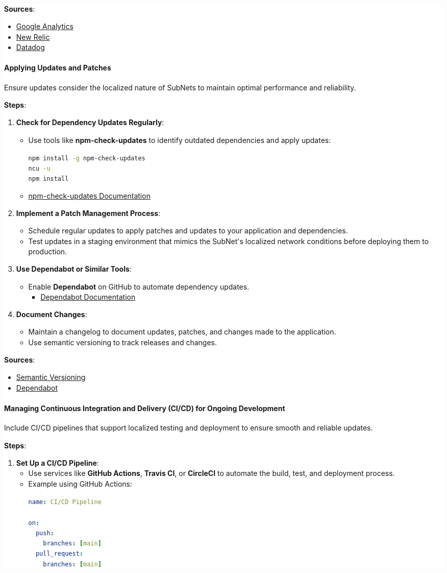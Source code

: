 **Sources**:
- [Google Analytics](https://analytics.google.com/)
- [New Relic](https://newrelic.com/)
- [Datadog](https://www.datadoghq.com/)

#### Applying Updates and Patches

Ensure updates consider the localized nature of SubNets to maintain optimal performance and reliability.

**Steps**:

1. **Check for Dependency Updates Regularly**:
   - Use tools like **npm-check-updates** to identify outdated dependencies and apply updates:
     ```bash
     npm install -g npm-check-updates
     ncu -u
     npm install
     ```
   - [npm-check-updates Documentation](https://www.npmjs.com/package/npm-check-updates)

2. **Implement a Patch Management Process**:
   - Schedule regular updates to apply patches and updates to your application and dependencies.
   - Test updates in a staging environment that mimics the SubNet's localized network conditions before deploying them to production.

3. **Use Dependabot or Similar Tools**:
   - Enable **Dependabot** on GitHub to automate dependency updates.
     - [Dependabot Documentation](https://docs.github.com/en/code-security/supply-chain-security/keeping-your-dependencies-updated-automatically)

4. **Document Changes**:
   - Maintain a changelog to document updates, patches, and changes made to the application.
   - Use semantic versioning to track releases and changes.

**Sources**:
- [Semantic Versioning](https://semver.org/)
- [Dependabot](https://dependabot.com/)

#### Managing Continuous Integration and Delivery (CI/CD) for Ongoing Development

Include CI/CD pipelines that support localized testing and deployment to ensure smooth and reliable updates.

**Steps**:

1. **Set Up a CI/CD Pipeline**:
   - Use services like **GitHub Actions**, **Travis CI**, or **CircleCI** to automate the build, test, and deployment process.
   - Example using GitHub Actions:
     ```yaml
     name: CI/CD Pipeline

     on:
       push:
         branches: [main]
       pull_request:
         branches: [main]
